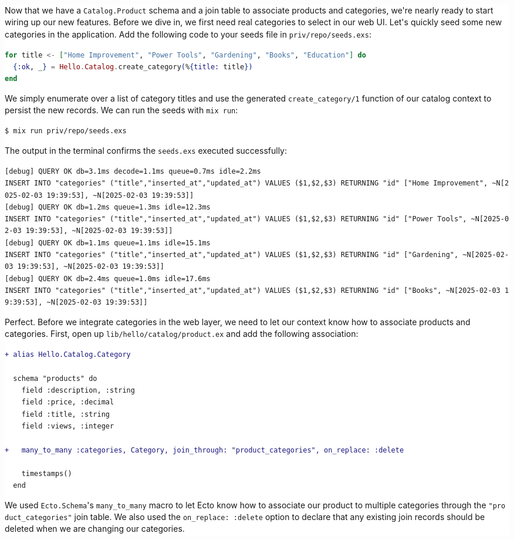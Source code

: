 Now that we have a `Catalog.Product` schema and a join table to associate products and categories, we're nearly ready to start wiring up our new features. Before we dive in, we first need real categories to select in our web UI. Let's quickly seed some new categories in the application. Add the following code to your seeds file in `priv/repo/seeds.exs`:

```elixir
for title <- ["Home Improvement", "Power Tools", "Gardening", "Books", "Education"] do
  {:ok, _} = Hello.Catalog.create_category(%{title: title})
end
```

We simply enumerate over a list of category titles and use the generated `create_category/1` function of our catalog context to persist the new records. We can run the seeds with `mix run`:

```console
$ mix run priv/repo/seeds.exs
```

The output in the terminal confirms the `seeds.exs` executed successfully: 

```
[debug] QUERY OK db=3.1ms decode=1.1ms queue=0.7ms idle=2.2ms
INSERT INTO "categories" ("title","inserted_at","updated_at") VALUES ($1,$2,$3) RETURNING "id" ["Home Improvement", ~N[2025-02-03 19:39:53], ~N[2025-02-03 19:39:53]]
[debug] QUERY OK db=1.2ms queue=1.3ms idle=12.3ms
INSERT INTO "categories" ("title","inserted_at","updated_at") VALUES ($1,$2,$3) RETURNING "id" ["Power Tools", ~N[2025-02-03 19:39:53], ~N[2025-02-03 19:39:53]]
[debug] QUERY OK db=1.1ms queue=1.1ms idle=15.1ms
INSERT INTO "categories" ("title","inserted_at","updated_at") VALUES ($1,$2,$3) RETURNING "id" ["Gardening", ~N[2025-02-03 19:39:53], ~N[2025-02-03 19:39:53]]
[debug] QUERY OK db=2.4ms queue=1.0ms idle=17.6ms
INSERT INTO "categories" ("title","inserted_at","updated_at") VALUES ($1,$2,$3) RETURNING "id" ["Books", ~N[2025-02-03 19:39:53], ~N[2025-02-03 19:39:53]]
```

Perfect. Before we integrate categories in the web layer, we need to let our context know how to associate products and categories. First, open up `lib/hello/catalog/product.ex` and add the following association:

```diff
+ alias Hello.Catalog.Category

  schema "products" do
    field :description, :string
    field :price, :decimal
    field :title, :string
    field :views, :integer

+   many_to_many :categories, Category, join_through: "product_categories", on_replace: :delete

    timestamps()
  end

```

We used `Ecto.Schema`'s `many_to_many` macro to let Ecto know how to associate our product to multiple categories through the `"product_categories"` join table. We also used the `on_replace: :delete` option to declare that any existing join records should be deleted when we are changing our categories.
